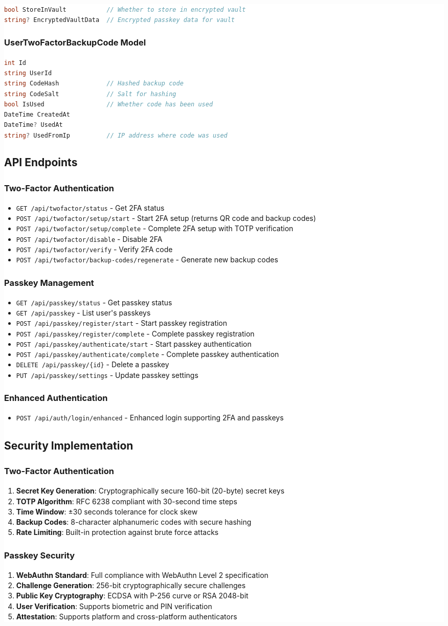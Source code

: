 ```csharp
bool StoreInVault           // Whether to store in encrypted vault
string? EncryptedVaultData  // Encrypted passkey data for vault
```

### UserTwoFactorBackupCode Model
```csharp
int Id
string UserId
string CodeHash             // Hashed backup code
string CodeSalt             // Salt for hashing
bool IsUsed                 // Whether code has been used
DateTime CreatedAt
DateTime? UsedAt
string? UsedFromIp          // IP address where code was used
```

## API Endpoints

### Two-Factor Authentication
- `GET /api/twofactor/status` - Get 2FA status
- `POST /api/twofactor/setup/start` - Start 2FA setup (returns QR code and backup codes)
- `POST /api/twofactor/setup/complete` - Complete 2FA setup with TOTP verification
- `POST /api/twofactor/disable` - Disable 2FA
- `POST /api/twofactor/verify` - Verify 2FA code
- `POST /api/twofactor/backup-codes/regenerate` - Generate new backup codes

### Passkey Management
- `GET /api/passkey/status` - Get passkey status
- `GET /api/passkey` - List user's passkeys
- `POST /api/passkey/register/start` - Start passkey registration
- `POST /api/passkey/register/complete` - Complete passkey registration
- `POST /api/passkey/authenticate/start` - Start passkey authentication
- `POST /api/passkey/authenticate/complete` - Complete passkey authentication
- `DELETE /api/passkey/{id}` - Delete a passkey
- `PUT /api/passkey/settings` - Update passkey settings

### Enhanced Authentication
- `POST /api/auth/login/enhanced` - Enhanced login supporting 2FA and passkeys

## Security Implementation

### Two-Factor Authentication
1. **Secret Key Generation**: Cryptographically secure 160-bit (20-byte) secret keys
2. **TOTP Algorithm**: RFC 6238 compliant with 30-second time steps
3. **Time Window**: ±30 seconds tolerance for clock skew
4. **Backup Codes**: 8-character alphanumeric codes with secure hashing
5. **Rate Limiting**: Built-in protection against brute force attacks

### Passkey Security
1. **WebAuthn Standard**: Full compliance with WebAuthn Level 2 specification
2. **Challenge Generation**: 256-bit cryptographically secure challenges
3. **Public Key Cryptography**: ECDSA with P-256 curve or RSA 2048-bit
4. **User Verification**: Supports biometric and PIN verification
5. **Attestation**: Supports platform and cross-platform authenticators
